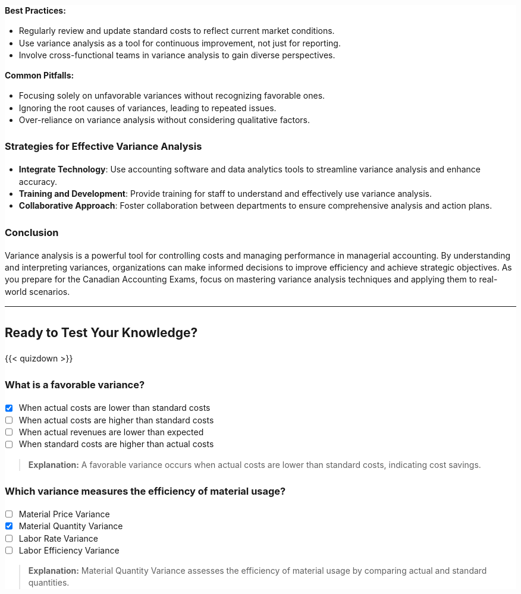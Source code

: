 **Best Practices:**

- Regularly review and update standard costs to reflect current market conditions.
- Use variance analysis as a tool for continuous improvement, not just for reporting.
- Involve cross-functional teams in variance analysis to gain diverse perspectives.

**Common Pitfalls:**

- Focusing solely on unfavorable variances without recognizing favorable ones.
- Ignoring the root causes of variances, leading to repeated issues.
- Over-reliance on variance analysis without considering qualitative factors.

### Strategies for Effective Variance Analysis

- **Integrate Technology**: Use accounting software and data analytics tools to streamline variance analysis and enhance accuracy.
- **Training and Development**: Provide training for staff to understand and effectively use variance analysis.
- **Collaborative Approach**: Foster collaboration between departments to ensure comprehensive analysis and action plans.

### Conclusion

Variance analysis is a powerful tool for controlling costs and managing performance in managerial accounting. By understanding and interpreting variances, organizations can make informed decisions to improve efficiency and achieve strategic objectives. As you prepare for the Canadian Accounting Exams, focus on mastering variance analysis techniques and applying them to real-world scenarios.

---

## **Ready to Test Your Knowledge?**

{{< quizdown >}}

### What is a favorable variance?

- [x] When actual costs are lower than standard costs
- [ ] When actual costs are higher than standard costs
- [ ] When actual revenues are lower than expected
- [ ] When standard costs are higher than actual costs

> **Explanation:** A favorable variance occurs when actual costs are lower than standard costs, indicating cost savings.

### Which variance measures the efficiency of material usage?

- [ ] Material Price Variance
- [x] Material Quantity Variance
- [ ] Labor Rate Variance
- [ ] Labor Efficiency Variance

> **Explanation:** Material Quantity Variance assesses the efficiency of material usage by comparing actual and standard quantities.
